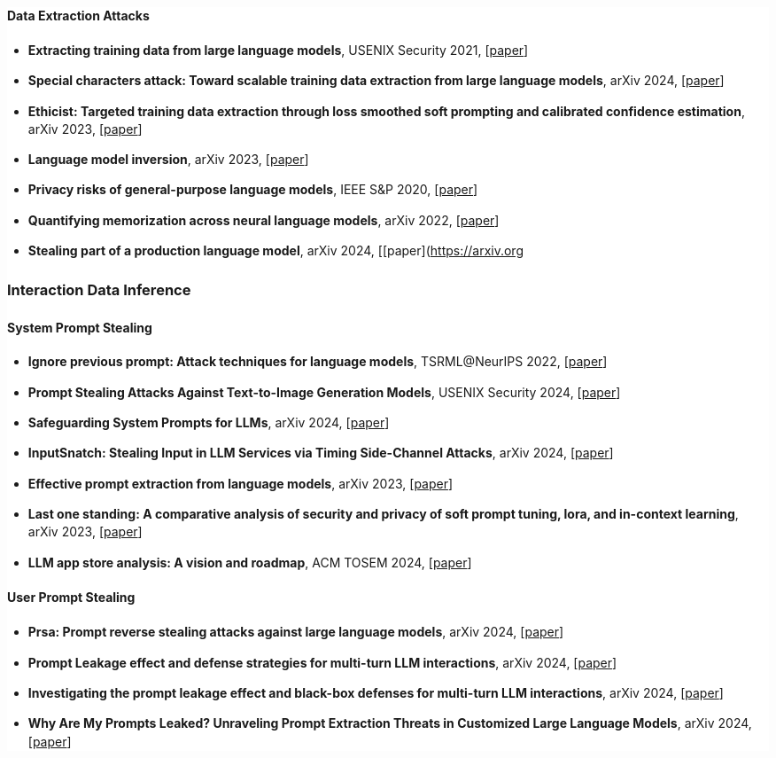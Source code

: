 
#### Data Extraction Attacks

- **Extracting training data from large language models**, USENIX Security 2021, [[paper](https://www.usenix.org/conference/usenixsecurity21/presentation/carlini-extracting)]
  
- **Special characters attack: Toward scalable training data extraction from large language models**, arXiv 2024, [[paper](https://arxiv.org/abs/2405.05990)]
  
- **Ethicist: Targeted training data extraction through loss smoothed soft prompting and calibrated confidence estimation**, arXiv 2023, [[paper](https://arxiv.org/abs/2307.04401)]
  
- **Language model inversion**, arXiv 2023, [[paper](https://arxiv.org/abs/2311.13647)]
  
- **Privacy risks of general-purpose language models**, IEEE S&P 2020, [[paper](https://ieeexplore.ieee.org/document/9152683)]
  
- **Quantifying memorization across neural language models**, arXiv 2022, [[paper](https://arxiv.org/abs/2202.07646)]
  
- **Stealing part of a production language model**, arXiv 2024, [[paper](https://arxiv.org


### Interaction Data Inference

#### System Prompt Stealing

- **Ignore previous prompt: Attack techniques for language models**, TSRML@NeurIPS 2022, [[paper](https://arxiv.org/abs/2211.09597)]
  
- **Prompt Stealing Attacks Against Text-to-Image Generation Models**, USENIX Security 2024, [[paper](https://www.usenix.org/conference/usenixsecurity24/presentation/shen-xinyue)]
  
- **Safeguarding System Prompts for LLMs**, arXiv 2024, [[paper](https://arxiv.org/abs/2412.13426)]
  
- **InputSnatch: Stealing Input in LLM Services via Timing Side-Channel Attacks**, arXiv 2024, [[paper](https://arxiv.org/abs/2411.18191)]
  
- **Effective prompt extraction from language models**, arXiv 2023, [[paper](https://arxiv.org/abs/2307.06865)]
  
- **Last one standing: A comparative analysis of security and privacy of soft prompt tuning, lora, and in-context learning**, arXiv 2023, [[paper](https://arxiv.org/abs/2310.11397)]
  
- **LLM app store analysis: A vision and roadmap**, ACM TOSEM 2024, [[paper](https://dl.acm.org/doi/abs/10.1145/3657416)]


#### User Prompt Stealing

- **Prsa: Prompt reverse stealing attacks against large language models**, arXiv 2024, [[paper](https://arxiv.org/abs/2402.07870)]
  
- **Prompt Leakage effect and defense strategies for multi-turn LLM interactions**, arXiv 2024, [[paper](https://arxiv.org/abs/2404.16251)]
  
- **Investigating the prompt leakage effect and black-box defenses for multi-turn LLM interactions**, arXiv 2024, [[paper](https://arxiv.org/abs/2402.06770)]
  
- **Why Are My Prompts Leaked? Unraveling Prompt Extraction Threats in Customized Large Language Models**, arXiv 2024, [[paper](https://arxiv.org/abs/2408.02416)]
  